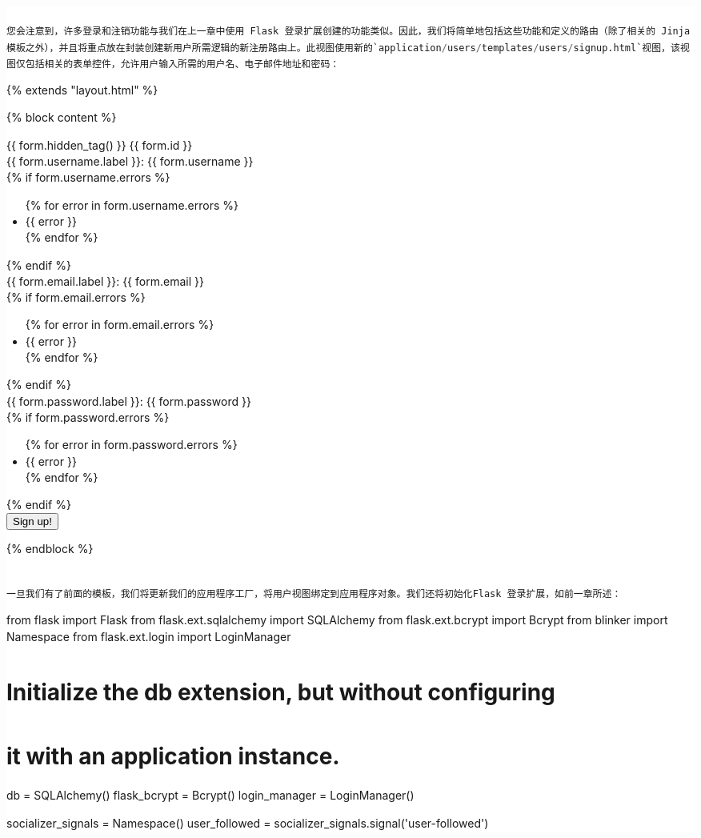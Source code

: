 ```py

您会注意到，许多登录和注销功能与我们在上一章中使用 Flask 登录扩展创建的功能类似。因此，我们将简单地包括这些功能和定义的路由（除了相关的 Jinja 模板之外），并且将重点放在封装创建新用户所需逻辑的新注册路由上。此视图使用新的`application/users/templates/users/signup.html`视图，该视图仅包括相关的表单控件，允许用户输入所需的用户名、电子邮件地址和密码：

```
{% extends "layout.html" %}

{% block content %}

<form action="{{ url_for('users.signup')}}" method="post">
  {{ form.hidden_tag() }}
  {{ form.id }}
  <div>{{ form.username.label }}: {{ form.username }}</div>
  {% if form.username.errors %}
  <ul class="errors">{% for error in form.username.errors %}<li>{{ error }}</li>{% endfor %}</ul>
  {% endif %}

  <div>{{ form.email.label }}: {{ form.email }}</div>
  {% if form.email.errors %}
  <ul class="errors">{% for error in form.email.errors %}<li>{{ error }}</li>{% endfor %}</ul>
  {% endif %}

  <div>{{ form.password.label }}: {{ form.password }}</div>
  {% if form.password.errors %}
  <ul class="errors">{% for error in form.password.errors %}<li>{{ error }}</li>{% endfor %}</ul>
  {% endif %}

  <div><input type="submit" value="Sign up!"></div>
</form>

{% endblock %}
```py

一旦我们有了前面的模板，我们将更新我们的应用程序工厂，将用户视图绑定到应用程序对象。我们还将初始化Flask 登录扩展，如前一章所述：

```
from flask import Flask
from flask.ext.sqlalchemy import SQLAlchemy
from flask.ext.bcrypt import Bcrypt
from blinker import Namespace
from flask.ext.login import LoginManager

# Initialize the db extension, but without configuring
# it with an application instance.
db = SQLAlchemy()
flask_bcrypt = Bcrypt()
login_manager = LoginManager()

socializer_signals = Namespace()
user_followed = socializer_signals.signal('user-followed')
